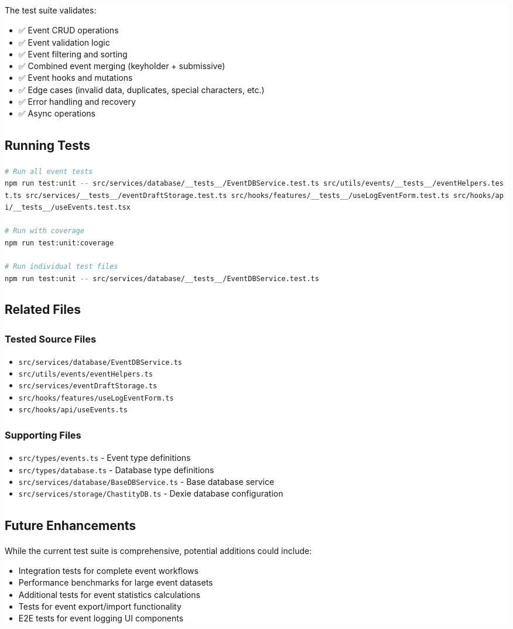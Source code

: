 The test suite validates:

- ✅ Event CRUD operations
- ✅ Event validation logic
- ✅ Event filtering and sorting
- ✅ Combined event merging (keyholder + submissive)
- ✅ Event hooks and mutations
- ✅ Edge cases (invalid data, duplicates, special characters, etc.)
- ✅ Error handling and recovery
- ✅ Async operations

## Running Tests

```bash
# Run all event tests
npm run test:unit -- src/services/database/__tests__/EventDBService.test.ts src/utils/events/__tests__/eventHelpers.test.ts src/services/__tests__/eventDraftStorage.test.ts src/hooks/features/__tests__/useLogEventForm.test.ts src/hooks/api/__tests__/useEvents.test.tsx

# Run with coverage
npm run test:unit:coverage

# Run individual test files
npm run test:unit -- src/services/database/__tests__/EventDBService.test.ts
```

## Related Files

### Tested Source Files

- `src/services/database/EventDBService.ts`
- `src/utils/events/eventHelpers.ts`
- `src/services/eventDraftStorage.ts`
- `src/hooks/features/useLogEventForm.ts`
- `src/hooks/api/useEvents.ts`

### Supporting Files

- `src/types/events.ts` - Event type definitions
- `src/types/database.ts` - Database type definitions
- `src/services/database/BaseDBService.ts` - Base database service
- `src/services/storage/ChastityDB.ts` - Dexie database configuration

## Future Enhancements

While the current test suite is comprehensive, potential additions could include:

- Integration tests for complete event workflows
- Performance benchmarks for large event datasets
- Additional tests for event statistics calculations
- Tests for event export/import functionality
- E2E tests for event logging UI components
